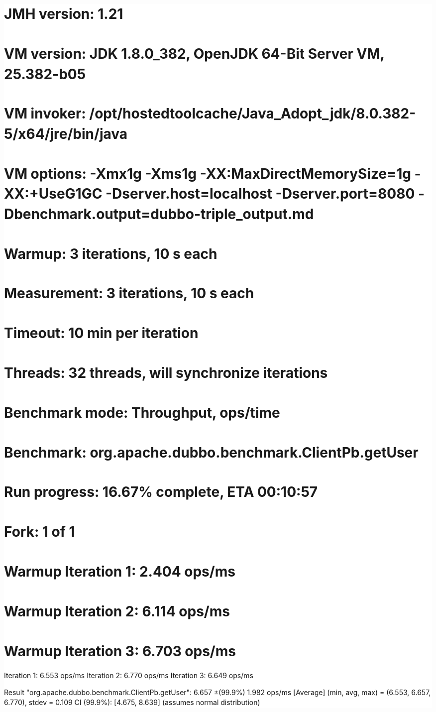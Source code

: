 
# JMH version: 1.21
# VM version: JDK 1.8.0_382, OpenJDK 64-Bit Server VM, 25.382-b05
# VM invoker: /opt/hostedtoolcache/Java_Adopt_jdk/8.0.382-5/x64/jre/bin/java
# VM options: -Xmx1g -Xms1g -XX:MaxDirectMemorySize=1g -XX:+UseG1GC -Dserver.host=localhost -Dserver.port=8080 -Dbenchmark.output=dubbo-triple_output.md
# Warmup: 3 iterations, 10 s each
# Measurement: 3 iterations, 10 s each
# Timeout: 10 min per iteration
# Threads: 32 threads, will synchronize iterations
# Benchmark mode: Throughput, ops/time
# Benchmark: org.apache.dubbo.benchmark.ClientPb.getUser

# Run progress: 16.67% complete, ETA 00:10:57
# Fork: 1 of 1
# Warmup Iteration   1: 2.404 ops/ms
# Warmup Iteration   2: 6.114 ops/ms
# Warmup Iteration   3: 6.703 ops/ms
Iteration   1: 6.553 ops/ms
Iteration   2: 6.770 ops/ms
Iteration   3: 6.649 ops/ms


Result "org.apache.dubbo.benchmark.ClientPb.getUser":
  6.657 ±(99.9%) 1.982 ops/ms [Average]
  (min, avg, max) = (6.553, 6.657, 6.770), stdev = 0.109
  CI (99.9%): [4.675, 8.639] (assumes normal distribution)
